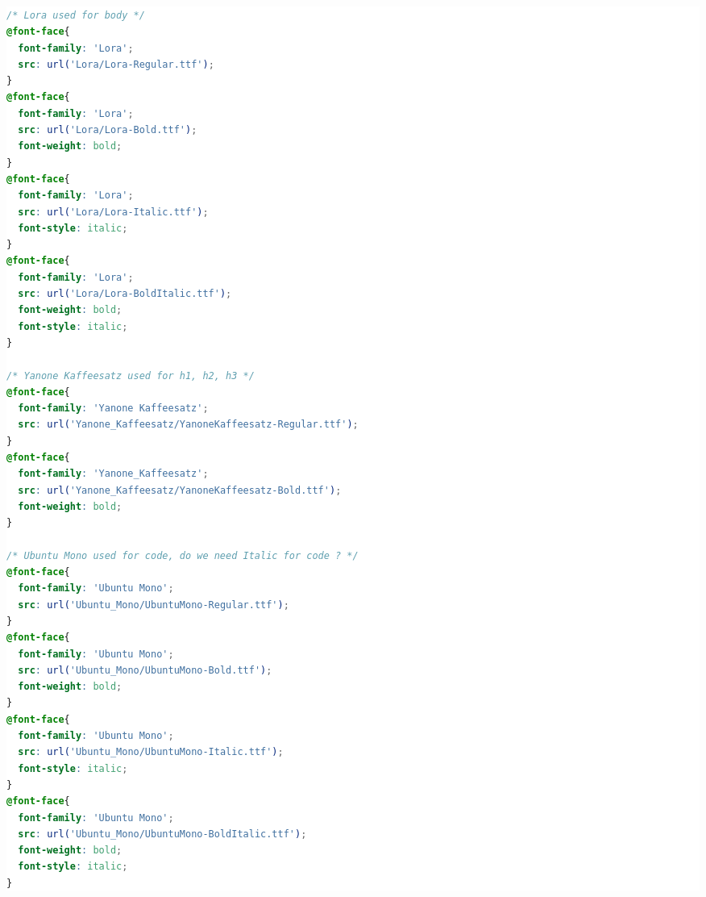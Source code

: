 ```css
/* Lora used for body */
@font-face{
  font-family: 'Lora';
  src: url('Lora/Lora-Regular.ttf');
}
@font-face{
  font-family: 'Lora';
  src: url('Lora/Lora-Bold.ttf');
  font-weight: bold;
}
@font-face{
  font-family: 'Lora';
  src: url('Lora/Lora-Italic.ttf');
  font-style: italic;
}
@font-face{
  font-family: 'Lora';
  src: url('Lora/Lora-BoldItalic.ttf');
  font-weight: bold;
  font-style: italic;
}

/* Yanone Kaffeesatz used for h1, h2, h3 */
@font-face{
  font-family: 'Yanone Kaffeesatz';
  src: url('Yanone_Kaffeesatz/YanoneKaffeesatz-Regular.ttf');
}
@font-face{
  font-family: 'Yanone_Kaffeesatz';
  src: url('Yanone_Kaffeesatz/YanoneKaffeesatz-Bold.ttf');
  font-weight: bold;
}

/* Ubuntu Mono used for code, do we need Italic for code ? */
@font-face{
  font-family: 'Ubuntu Mono';
  src: url('Ubuntu_Mono/UbuntuMono-Regular.ttf');
}
@font-face{
  font-family: 'Ubuntu Mono';
  src: url('Ubuntu_Mono/UbuntuMono-Bold.ttf');
  font-weight: bold;
}
@font-face{
  font-family: 'Ubuntu Mono';
  src: url('Ubuntu_Mono/UbuntuMono-Italic.ttf');
  font-style: italic;
}
@font-face{
  font-family: 'Ubuntu Mono';
  src: url('Ubuntu_Mono/UbuntuMono-BoldItalic.ttf');
  font-weight: bold;
  font-style: italic;
}
```
